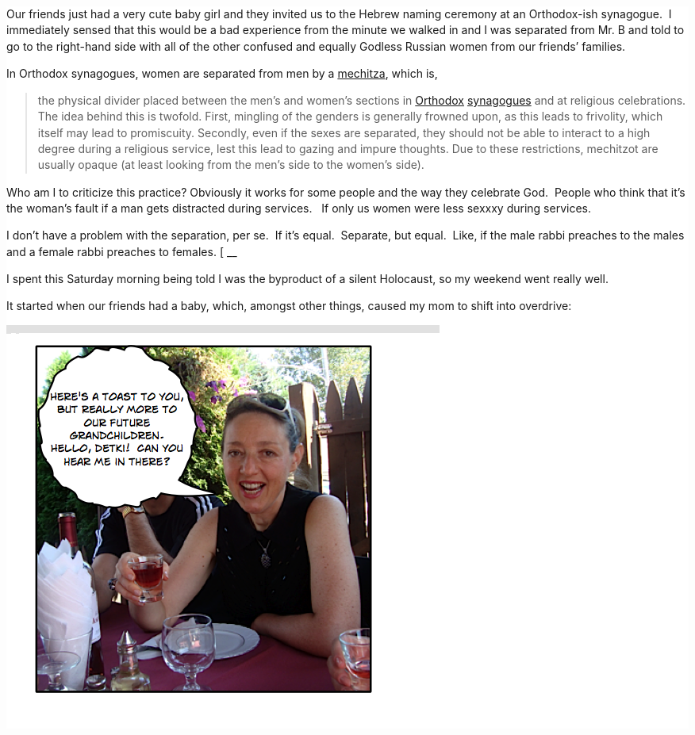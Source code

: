 Our friends just had a very cute baby girl and they invited us to the Hebrew naming ceremony at an Orthodox-ish synagogue.  I immediately sensed that this would be a bad experience from the minute we walked in and I was separated from Mr. B and told to go to the right-hand side with all of the other confused and equally Godless Russian women from our friends&#8217; families.

In Orthodox synagogues, women are separated from men by a [mechitza](http://en.wikipedia.org/wiki/Mechitza), which is,

> the physical divider placed between the men&#8217;s and women&#8217;s sections in [Orthodox](http://en.wikipedia.org/wiki/Orthodox_Judaism "Orthodox Judaism") [synagogues](http://en.wikipedia.org/wiki/Synagogue "Synagogue") and at religious celebrations. The idea behind this is twofold. First, mingling of the genders is generally frowned upon, as this leads to frivolity, which itself may lead to promiscuity. Secondly, even if the sexes are separated, they should not be able to interact to a high degree during a religious service, lest this lead to gazing and impure thoughts. Due to these restrictions, mechitzot are usually opaque (at least looking from the men&#8217;s side to the women&#8217;s side).

Who am I to criticize this practice? Obviously it works for some people and the way they celebrate God.  People who think that it&#8217;s the woman&#8217;s fault if a man gets distracted during services.   If only us women were less sexxxy during services.

I don&#8217;t have a problem with the separation, per se.  If it&#8217;s equal.  Separate, but equal.  Like, if the male rabbi preaches to the males and a female rabbi preaches to females. [ __

I spent this Saturday morning being told I was the byproduct of a silent Holocaust, so my weekend went really well.

It started when our friends had a baby, which, amongst other things, caused my mom to shift into overdrive:

[<img class="aligncenter size-full wp-image-2242" title="Picture 2" src="https://raw.githubusercontent.com/veekaybee/wlb/gh-pages/assets/images/2010/01/Picture-22.png" alt="" width="546" height="503" />](https://raw.githubusercontent.com/veekaybee/wlb/gh-pages/assets/images/2010/01/Picture-22.png)
